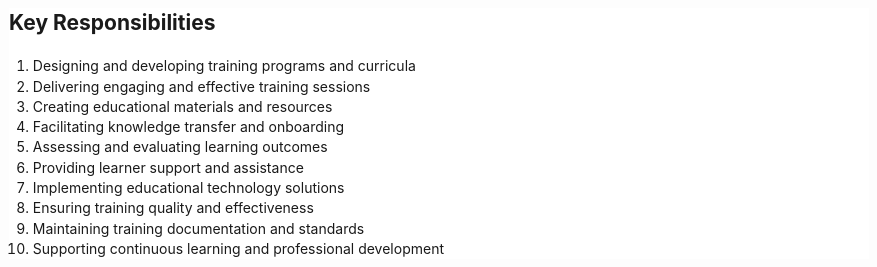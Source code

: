 ## Key Responsibilities
1. Designing and developing training programs and curricula
2. Delivering engaging and effective training sessions
3. Creating educational materials and resources
4. Facilitating knowledge transfer and onboarding
5. Assessing and evaluating learning outcomes
6. Providing learner support and assistance
7. Implementing educational technology solutions
8. Ensuring training quality and effectiveness
9. Maintaining training documentation and standards
10. Supporting continuous learning and professional development